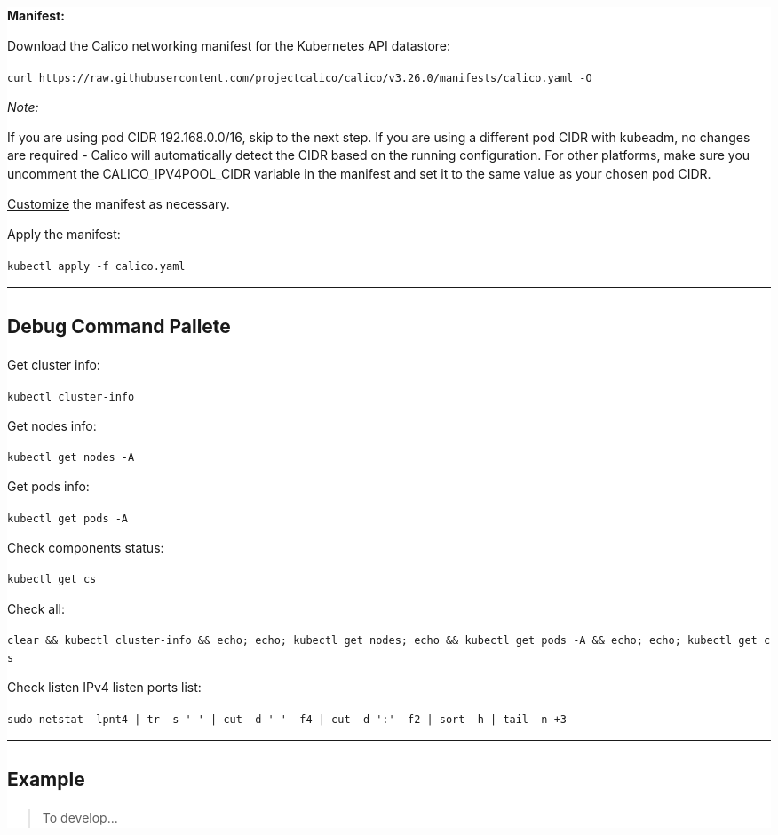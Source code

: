 **Manifest:**

Download the Calico networking manifest for the Kubernetes API datastore:

``` console
curl https://raw.githubusercontent.com/projectcalico/calico/v3.26.0/manifests/calico.yaml -O
```

*Note:*

  If you are using pod CIDR 192.168.0.0/16, skip to the next step. If you are using a different pod CIDR with kubeadm, no changes are required - Calico will automatically detect the CIDR based on the running configuration. For other platforms, make sure you uncomment the CALICO_IPV4POOL_CIDR variable in the manifest and set it to the same value as your chosen pod CIDR.

[Customize](https://docs.tigera.io/calico/latest/getting-started/kubernetes/self-managed-onprem/config-options) the manifest as necessary.

Apply the manifest:

``` console
kubectl apply -f calico.yaml
```

---

## **Debug Command Pallete**

Get cluster info:

``` console
kubectl cluster-info
```

Get nodes info:

``` console
kubectl get nodes -A
```

Get pods info:

``` console
kubectl get pods -A
```

Check components status:

``` console
kubectl get cs
```

Check all:

``` console
clear && kubectl cluster-info && echo; echo; kubectl get nodes; echo && kubectl get pods -A && echo; echo; kubectl get cs
```

Check listen IPv4 listen ports list:

``` console
sudo netstat -lpnt4 | tr -s ' ' | cut -d ' ' -f4 | cut -d ':' -f2 | sort -h | tail -n +3
```

---

## **Example**

> To develop...
